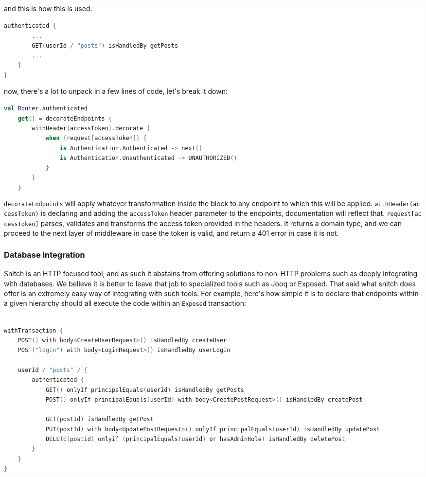 and this is how this is used:
```kotlin
authenticated {
        ...
        GET(userId / "posts") isHandledBy getPosts
        ...
    }
}
```
now, there's a lot to unpack in a few lines of code, let's break it down:
```kotlin
val Router.authenticated
    get() = decorateEndpoints {
        withHeader(accessToken).decorate {
            when (request[accessToken]) {
                is Authentication.Authenticated -> next()
                is Authentication.Unauthenticated -> UNAUTHORIZED()
            }
        }
    }
```

`decorateEndpoints` will apply whatever transformation inside the block to any endpoint to which this will be applied. `withHeader(accessToken)` is declaring and adding the `accessToken` header parameter to the endpoints, documentation will reflect that. `request[accessToken]` parses, validates and transforms the access token provided in the headers. It returns a domain type, and we can proceed to the next layer of middleware in case the token is valid, and return a 401 error in case it is not.

### Database integration
Snitch is an HTTP focused tool, and as such it abstains from offering solutions to non-HTTP problems such as deeply integrating with databases. We believe it is better to leave that job to specialized tools such as Jooq or Exposed. That said what snitch does offer is an extremely easy way of integrating with such tools. For example, here's how simple it is to declare that endpoints within a given hierarchy should all execute the code within an `Exposed` transaction:

```kotlin

withTransaction {
    POST() with body<CreateUserRequest>() isHandledBy createUser
    POST("login") with body<LoginRequest>() isHandledBy userLogin

    userId / "posts" / {
        authenticated {
            GET() onlyIf principalEquals(userId) isHandledBy getPosts
            POST() onlyIf principalEquals(userId) with body<CreatePostRequest>() isHandledBy createPost

            GET(postId) isHandledBy getPost
            PUT(postId) with body<UpdatePostRequest>() onlyIf principalEquals(userId) isHandledBy updatePost
            DELETE(postId) onlyif (principalEquals(userId) or hasAdminRole) isHandledBy deletePost
        }
    }
}
```
